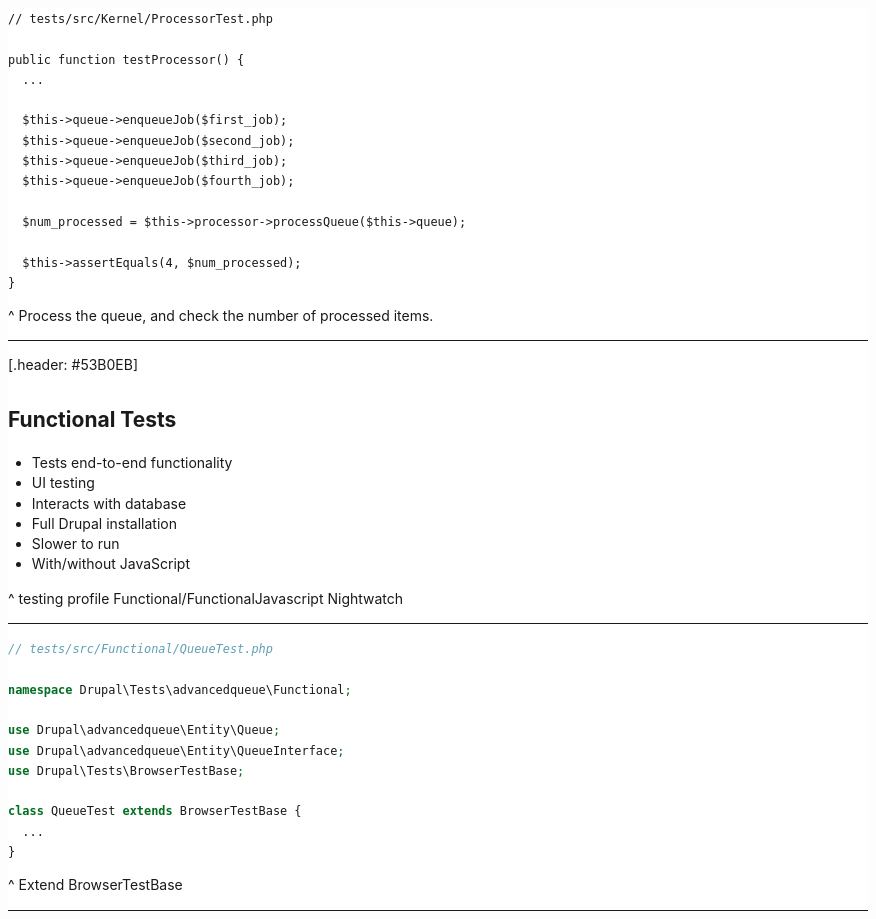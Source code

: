 ```php, [.highlight: 11-13]
// tests/src/Kernel/ProcessorTest.php

public function testProcessor() {
  ...

  $this->queue->enqueueJob($first_job);
  $this->queue->enqueueJob($second_job);
  $this->queue->enqueueJob($third_job);
  $this->queue->enqueueJob($fourth_job);

  $num_processed = $this->processor->processQueue($this->queue);

  $this->assertEquals(4, $num_processed);
}
```

^ Process the queue, and check the number of processed items.

---

[.header: #53B0EB]

## Functional Tests

- Tests end-to-end functionality
- UI testing
- Interacts with database
- Full Drupal installation
- Slower to run
- With/without JavaScript

^ testing profile
Functional/FunctionalJavascript
Nightwatch

---

```php
// tests/src/Functional/QueueTest.php

namespace Drupal\Tests\advancedqueue\Functional;

use Drupal\advancedqueue\Entity\Queue;
use Drupal\advancedqueue\Entity\QueueInterface;
use Drupal\Tests\BrowserTestBase;

class QueueTest extends BrowserTestBase {
  ...
}
```

^ Extend BrowserTestBase

---
